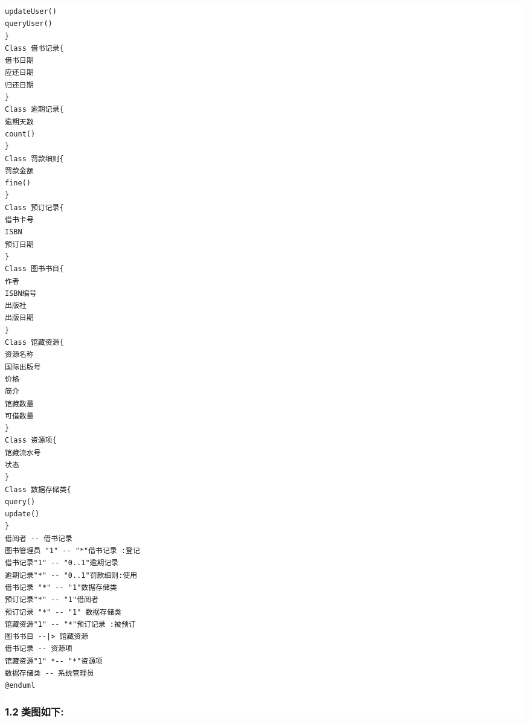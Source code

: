     updateUser()
    queryUser()
    }
    Class 借书记录{
    借书日期
    应还日期
    归还日期
    }
    Class 逾期记录{
    逾期天数
    count()
    }
    Class 罚款细则{
    罚款金额
    fine()
    }
    Class 预订记录{
    借书卡号
    ISBN
    预订日期
    }
    Class 图书书目{
    作者
    ISBN编号
    出版社
    出版日期
    }
    Class 馆藏资源{
    资源名称
    国际出版号
    价格
    简介
    馆藏数量
    可借数量
    }
    Class 资源项{
    馆藏流水号
    状态
    }
    Class 数据存储类{
    query()
    update()
    }
    借阅者 -- 借书记录
    图书管理员 "1" -- "*"借书记录 :登记
    借书记录"1" -- "0..1"逾期记录
    逾期记录"*" -- "0..1"罚款细则:使用
    借书记录 "*" -- "1"数据存储类
    预订记录"*" -- "1"借阅者
    预订记录 "*" -- "1" 数据存储类
    馆藏资源"1" -- "*"预订记录 :被预订
    图书书目 --|> 馆藏资源
    借书记录 -- 资源项
    馆藏资源"1" *-- "*"资源项
    数据存储类 -- 系统管理员
    @enduml
### 1.2 类图如下: